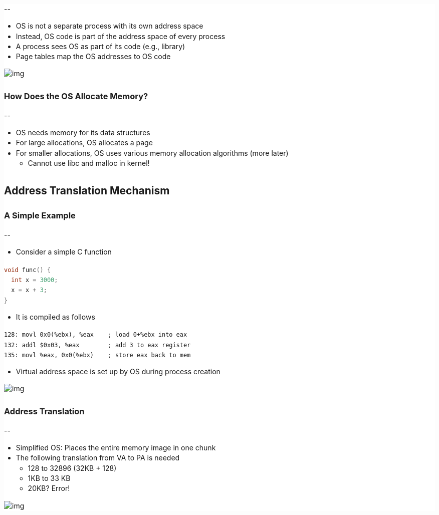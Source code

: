 --

- OS is not a separate process with its own address space
- Instead, OS code is part of the address space of every process
- A process sees OS as part of its code (e.g., library)
- Page tables map the OS addresses to OS code

![img](./img/23.png)

### How Does the OS Allocate Memory?

--

- OS needs memory for its data structures
- For large allocations, OS allocates a page
- For smaller allocations, OS uses various memory allocation algorithms (more later)
  - Cannot use libc and malloc in kernel!

## Address Translation Mechanism

### A Simple Example

--

- Consider a simple C function

```c
void func() {
  int x = 3000;
  x = x + 3;
}
```

- It is compiled as follows

```assembly
128: movl 0x0(%ebx), %eax    ; load 0+%ebx into eax
132: addl $0x03, %eax        ; add 3 to eax register
135: movl %eax, 0x0(%ebx)    ; store eax back to mem
```

- Virtual address space is set up by OS during process creation

![img](./img/24.png)

### Address Translation

--

- Simplified OS: Places the entire memory image in one chunk
- The following translation from VA to PA is needed
  - 128 to 32896 (32KB + 128)
  - 1KB to 33 KB
  - 20KB? Error!

![img](./img/25.png)
